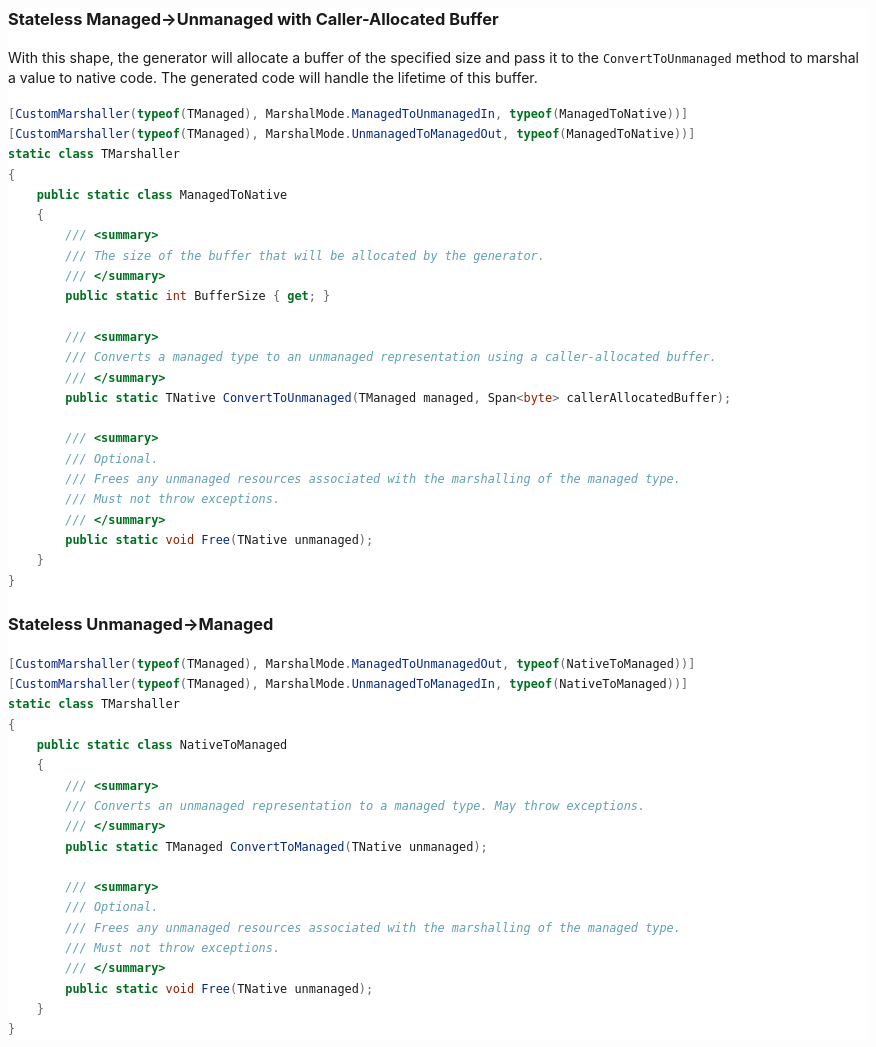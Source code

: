 ### Stateless Managed->Unmanaged with Caller-Allocated Buffer

With this shape, the generator will allocate a buffer of the specified size and pass it to the `ConvertToUnmanaged` method to marshal a value to native code. The generated code will handle the lifetime of this buffer.

```csharp
[CustomMarshaller(typeof(TManaged), MarshalMode.ManagedToUnmanagedIn, typeof(ManagedToNative))]
[CustomMarshaller(typeof(TManaged), MarshalMode.UnmanagedToManagedOut, typeof(ManagedToNative))]
static class TMarshaller
{
    public static class ManagedToNative
    {
        /// <summary>
        /// The size of the buffer that will be allocated by the generator.
        /// </summary>
        public static int BufferSize { get; }

        /// <summary>
        /// Converts a managed type to an unmanaged representation using a caller-allocated buffer.
        /// </summary>
        public static TNative ConvertToUnmanaged(TManaged managed, Span<byte> callerAllocatedBuffer);

        /// <summary>
        /// Optional.
        /// Frees any unmanaged resources associated with the marshalling of the managed type.
        /// Must not throw exceptions.
        /// </summary>
        public static void Free(TNative unmanaged);
    }
}
```

### Stateless Unmanaged->Managed

```csharp
[CustomMarshaller(typeof(TManaged), MarshalMode.ManagedToUnmanagedOut, typeof(NativeToManaged))]
[CustomMarshaller(typeof(TManaged), MarshalMode.UnmanagedToManagedIn, typeof(NativeToManaged))]
static class TMarshaller
{
    public static class NativeToManaged
    {
        /// <summary>
        /// Converts an unmanaged representation to a managed type. May throw exceptions.
        /// </summary>
        public static TManaged ConvertToManaged(TNative unmanaged);

        /// <summary>
        /// Optional.
        /// Frees any unmanaged resources associated with the marshalling of the managed type.
        /// Must not throw exceptions.
        /// </summary>
        public static void Free(TNative unmanaged);
    }
}
```
